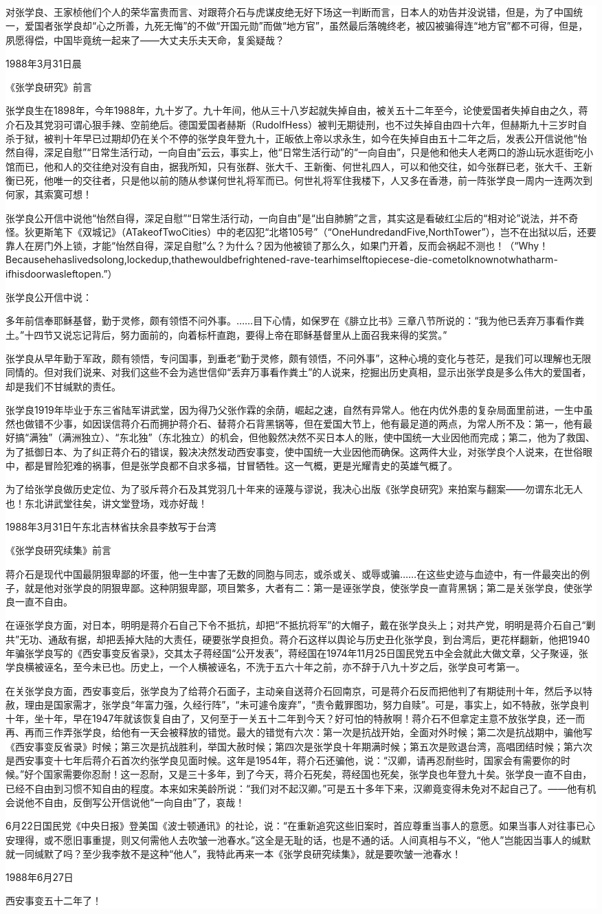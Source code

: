 对张学良、王家桢他们个人的荣华富贵而言、对跟蒋介石与虎谋皮绝无好下场这一判断而言，日本人的劝告并没说错，但是，为了中国统一，爱国者张学良却“心之所善，九死无悔”的不做“开国元勋”而做“地方官”，虽然最后落魄终老，被囚被骗得连“地方官”都不可得，但是，夙愿得偿，中国毕竟统一起来了——大丈夫乐夫天命，复奚疑哉？

1988年3月31日晨



《张学良研究》前言

张学良生在1898年，今年1988年，九十岁了。九十年间，他从三十八岁起就失掉自由，被关五十二年至今，论使爱国者失掉自由之久，蒋介石及其党羽可谓心狠手辣、空前绝后。德国爱国者赫斯（RudolfHess）被判无期徒刑，也不过失掉自由四十六年，但赫斯九十三岁时自杀于狱，被判十年早已过期却仍在关个不停的张学良年登九十，正皈依上帝以求永生，如今在失掉自由五十二年之后，发表公开信说他“怡然自得，深足自慰”“日常生活行动，一向自由”云云，事实上，他“日常生活行动”的“一向自由”，只是他和他夫人老两口的游山玩水逛街吃小馆而已，他和人的交往绝对没有自由，据我所知，只有张群、张大千、王新衡、何世礼四人，可以和他交往，如今张群已老，张大千、王新衡已死，他唯一的交往者，只是他以前的随从参谋何世礼将军而已。何世礼将军住我楼下，人又多在香港，前一阵张学良一周内一连两次到何家，其索寞可想！

张学良公开信中说他“怡然自得，深足自慰”“日常生活行动，一向自由”是“出自肺腑”之言，其实这是看破红尘后的“相对论”说法，并不奇怪。狄更斯笔下《双城记》（ATakeofTwoCities）中的老囚犯“北塔105号”（“OneHundredandFive,NorthTower”），岂不在出狱以后，还要靠人在房门外上锁，才能“怡然自得，深足自慰”么？为什么？因为他被锁了那么久，如果门开着，反而会祸起不测也！（“Why！Becausehehaslivedsolong,lockedup,thathewouldbefrightened-rave-tearhimselftopiecese-die-cometoIknownotwhatharm-ifhisdoorwasleftopen.”）

张学良公开信中说：

多年前信奉耶稣基督，勤于灵修，颇有领悟不问外事。……目下心情，如保罗在《腓立比书》三章八节所说的：“我为他已丢弃万事看作粪土。”十四节又说忘记背后，努力面前的，向着标杆直跑，要得上帝在耶稣基督里从上面召我来得的奖赏。”

张学良从早年勤于军政，颇有领悟，专问国事，到垂老“勤于灵修，颇有领悟，不问外事”，这种心境的变化与苍茫，是我们可以理解也无限同情的。但对我们说来、对我们这些不会为逃世信仰“丢弃万事看作粪土”的人说来，挖掘出历史真相，显示出张学良是多么伟大的爱国者，却是我们不甘缄默的责任。

张学良1919年毕业于东三省陆军讲武堂，因为得乃父张作霖的余荫，崛起之速，自然有异常人。他在内优外患的复杂局面里前进，一生中虽然也做错不少事，如因误信蒋介石而拥护蒋介石、替蒋介石背黑锅等，但在爱国大节上，他有最足道的两点，为常人所不及：第一，他有最好搞“满独”（满洲独立）、“东北独”（东北独立）的机会，但他毅然决然不买日本人的账，使中国统一大业因他而完成；第二，他为了救国、为了抵御日本、为了纠正蒋介石的错误，毅决决然发动西安事变，使中国统一大业因他而确保。这两件大业，对张学良个人说来，在世俗眼中，都是冒险犯难的祸事，但是张学良都不自求多福，甘冒牺牲。这一气概，更是光耀青史的英雄气概了。

为了给张学良做历史定位、为了驳斥蒋介石及其党羽几十年来的诬蔑与谬说，我决心出版《张学良研究》来拍案与翻案——勿谓东北无人也！东北讲武堂往矣，讲文堂登场，戏亦好哉！

1988年3月31日午东北吉林省扶余县李敖写于台湾



《张学良研究续集》前言

蒋介石是现代中国最阴狠卑鄙的坏蛋，他一生中害了无数的同胞与同志，或杀或关、或辱或骗……在这些史迹与血迹中，有一件最突出的例子，就是他对张学良的阴狠卑鄙。这种阴狠卑鄙，项目繁多，大者有二：第一是诬张学良，使张学良一直背黑锅；第二是关张学良，使张学良一直不自由。

在诬张学良方面，对日本，明明是蒋介石自己下令不抵抗，却把“不抵抗将军”的大帽子，戴在张学良头上；对共产党，明明是蒋介石自己“剿共”无功、通敌有据，却把丢掉大陆的大责任，硬要张学良担负。蒋介石这样以舆论与历史丑化张学良，到台湾后，更花样翻新，他把1940年骗张学良写的《西安事变反省录》，交其太子蒋经国“公开发表”，蒋经国在1974年11月25日国民党五中全会就此大做文章，父子聚诬，张学良横被诬名，至今未已也。历史上，一个人横被诬名，不洗于五六十年之前，亦不辞于八九十岁之后，张学良可考第一。

在关张学良方面，西安事变后，张学良为了给蒋介石面子，主动亲自送蒋介石回南京，可是蒋介石反而把他判了有期徒刑十年，然后予以特赦，理由是国家需才，张学良“年富力强，久经行阵”，“未可遽令废弃”，“责令戴罪图功，努力自赎”。可是，事实上，如不特赦，张学良判十年，坐十年，早在1947年就该恢复自由了，又何至于一关五十二年到今天？好可怕的特赦啊！蒋介石不但拿定主意不放张学良，还一而再、再而三作弄张学良，给他有一天会被释放的错觉。最大的错觉有六次：第一次是抗战开始，全面对外时候；第二次是抗战期中，骗他写《西安事变反省录》时候；第三次是抗战胜利，举国大赦时候；第四次是张学良十年期满时候；第五次是败退台湾，高唱团结时候；第六次是西安事变十七年后蒋介石首次约张学良见面时候。这年是1954年，蒋介石还骗他，说：“汉卿，请再忍耐些时，国家会有需要你的时候。”好个国家需要你忍耐！这一忍耐，又是三十多年，到了今天，蒋介石死矣，蒋经国也死矣，张学良也年登九十矣。张学良一直不自由，已经不自由到习惯不知自由的程度。本来如宋美龄所说：“我们对不起汉卿。”可是五十多年下来，汉卿竟变得未免对不起自己了。——他有机会说他不自由，反倒写公开信说他“一向自由”了，哀哉！

6月22日国民党《中央日报》登美国《波士顿通讯》的社论，说：“在重新追究这些旧案时，首应尊重当事人的意愿。如果当事人对往事已心安理得，或不愿旧事重提，则又何需他人去吹皱一池春水。”这全是无耻的话，也是不通的话。人间真相与不义，“他人”岂能因当事人的缄默就一同缄默了吗？至少我李敖不是这种“他人”，我特此再来一本《张学良研究续集》，就是要吹皱一池春水！

1988年6月27日



西安事变五十二年了！
